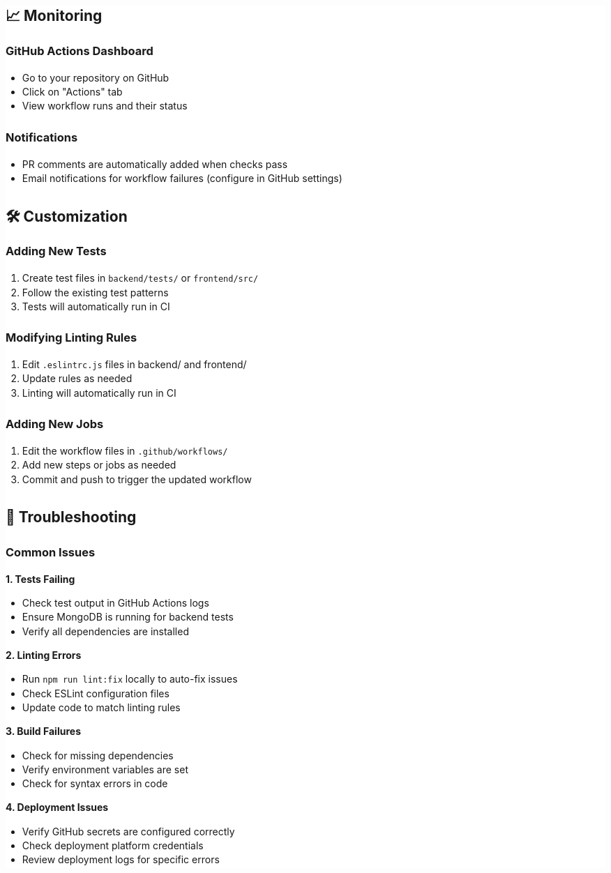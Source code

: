 ## 📈 Monitoring

### GitHub Actions Dashboard
- Go to your repository on GitHub
- Click on "Actions" tab
- View workflow runs and their status

### Notifications
- PR comments are automatically added when checks pass
- Email notifications for workflow failures (configure in GitHub settings)

## 🛠️ Customization

### Adding New Tests
1. Create test files in `backend/tests/` or `frontend/src/`
2. Follow the existing test patterns
3. Tests will automatically run in CI

### Modifying Linting Rules
1. Edit `.eslintrc.js` files in backend/ and frontend/
2. Update rules as needed
3. Linting will automatically run in CI

### Adding New Jobs
1. Edit the workflow files in `.github/workflows/`
2. Add new steps or jobs as needed
3. Commit and push to trigger the updated workflow

## 🚨 Troubleshooting

### Common Issues

**1. Tests Failing**
- Check test output in GitHub Actions logs
- Ensure MongoDB is running for backend tests
- Verify all dependencies are installed

**2. Linting Errors**
- Run `npm run lint:fix` locally to auto-fix issues
- Check ESLint configuration files
- Update code to match linting rules

**3. Build Failures**
- Check for missing dependencies
- Verify environment variables are set
- Check for syntax errors in code

**4. Deployment Issues**
- Verify GitHub secrets are configured correctly
- Check deployment platform credentials
- Review deployment logs for specific errors
